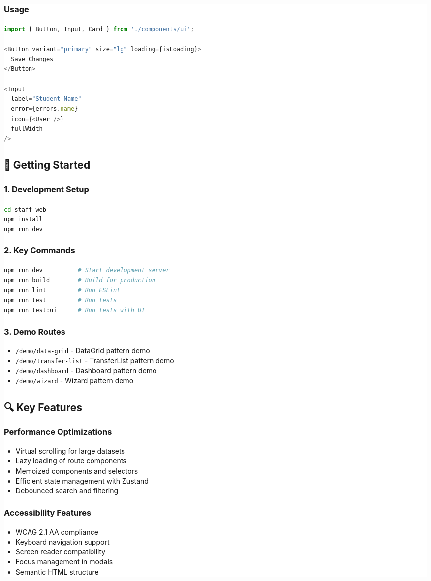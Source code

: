 ### Usage
```typescript
import { Button, Input, Card } from './components/ui';

<Button variant="primary" size="lg" loading={isLoading}>
  Save Changes
</Button>

<Input
  label="Student Name"
  error={errors.name}
  icon={<User />}
  fullWidth
/>
```

## 🚀 Getting Started

### 1. Development Setup
```bash
cd staff-web
npm install
npm run dev
```

### 2. Key Commands
```bash
npm run dev          # Start development server
npm run build        # Build for production
npm run lint         # Run ESLint
npm run test         # Run tests
npm run test:ui      # Run tests with UI
```

### 3. Demo Routes
- `/demo/data-grid` - DataGrid pattern demo
- `/demo/transfer-list` - TransferList pattern demo
- `/demo/dashboard` - Dashboard pattern demo
- `/demo/wizard` - Wizard pattern demo

## 🔍 Key Features

### Performance Optimizations
- Virtual scrolling for large datasets
- Lazy loading of route components
- Memoized components and selectors
- Efficient state management with Zustand
- Debounced search and filtering

### Accessibility Features
- WCAG 2.1 AA compliance
- Keyboard navigation support
- Screen reader compatibility
- Focus management in modals
- Semantic HTML structure
